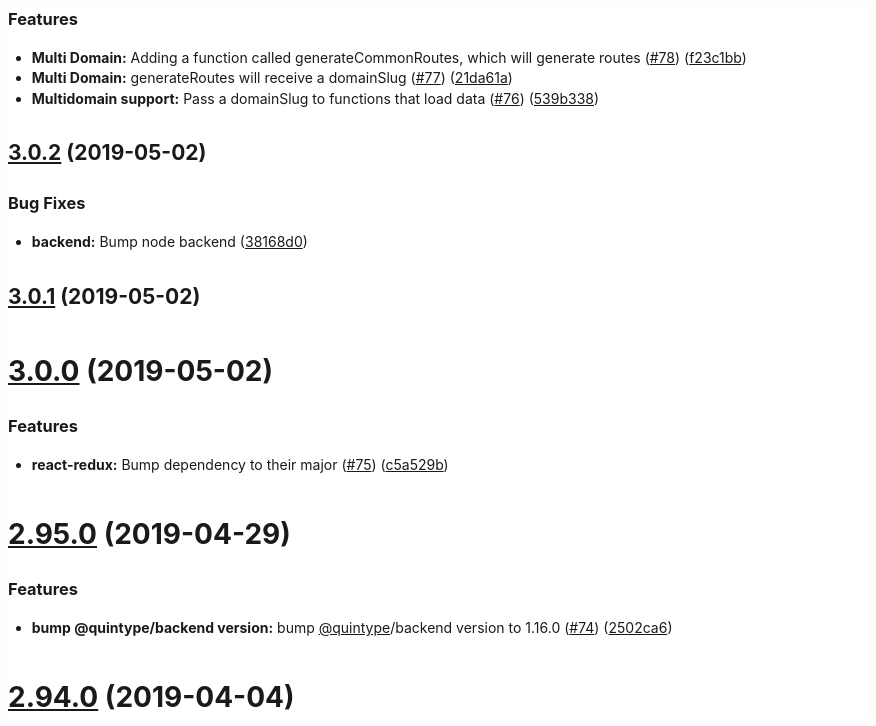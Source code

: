 ### Features

- **Multi Domain:** Adding a function called generateCommonRoutes, which will generate routes ([#78](https://github.com/quintype/quintype-node-framework/issues/78)) ([f23c1bb](https://github.com/quintype/quintype-node-framework/commit/f23c1bb))
- **Multi Domain:** generateRoutes will receive a domainSlug ([#77](https://github.com/quintype/quintype-node-framework/issues/77)) ([21da61a](https://github.com/quintype/quintype-node-framework/commit/21da61a))
- **Multidomain support:** Pass a domainSlug to functions that load data ([#76](https://github.com/quintype/quintype-node-framework/issues/76)) ([539b338](https://github.com/quintype/quintype-node-framework/commit/539b338))

## [3.0.2](https://github.com/quintype/quintype-node-framework/compare/v3.0.1...v3.0.2) (2019-05-02)

### Bug Fixes

- **backend:** Bump node backend ([38168d0](https://github.com/quintype/quintype-node-framework/commit/38168d0))

## [3.0.1](https://github.com/quintype/quintype-node-framework/compare/v3.0.0...v3.0.1) (2019-05-02)

# [3.0.0](https://github.com/quintype/quintype-node-framework/compare/v2.95.0...v3.0.0) (2019-05-02)

### Features

- **react-redux:** Bump dependency to their major ([#75](https://github.com/quintype/quintype-node-framework/issues/75)) ([c5a529b](https://github.com/quintype/quintype-node-framework/commit/c5a529b))

<a name="2.95.0"></a>

# [2.95.0](https://github.com/quintype/quintype-node-framework/compare/v2.94.0...v2.95.0) (2019-04-29)

### Features

- **bump @quintype/backend version:** bump [@quintype](https://github.com/quintype)/backend version to 1.16.0 ([#74](https://github.com/quintype/quintype-node-framework/issues/74)) ([2502ca6](https://github.com/quintype/quintype-node-framework/commit/2502ca6))

<a name="2.94.0"></a>

# [2.94.0](https://github.com/quintype/quintype-node-framework/compare/v2.93.4...v2.94.0) (2019-04-04)
